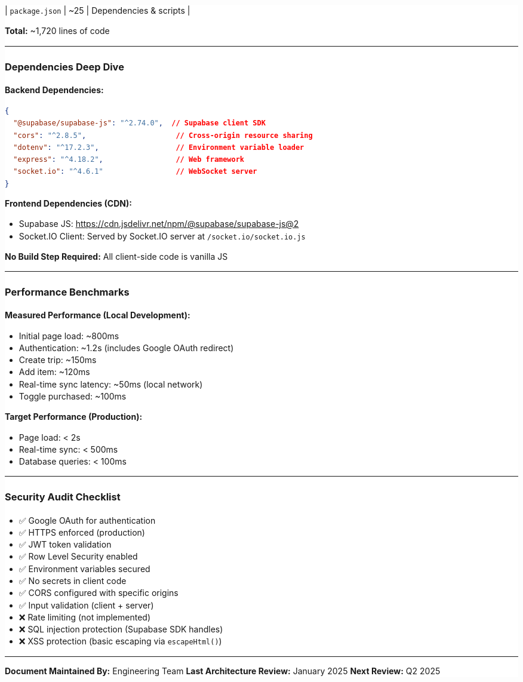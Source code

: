 | `package.json` | ~25 | Dependencies & scripts |

**Total:** ~1,720 lines of code

---

### Dependencies Deep Dive

**Backend Dependencies:**
```json
{
  "@supabase/supabase-js": "^2.74.0",  // Supabase client SDK
  "cors": "^2.8.5",                     // Cross-origin resource sharing
  "dotenv": "^17.2.3",                  // Environment variable loader
  "express": "^4.18.2",                 // Web framework
  "socket.io": "^4.6.1"                 // WebSocket server
}
```

**Frontend Dependencies (CDN):**
- Supabase JS: https://cdn.jsdelivr.net/npm/@supabase/supabase-js@2
- Socket.IO Client: Served by Socket.IO server at `/socket.io/socket.io.js`

**No Build Step Required:** All client-side code is vanilla JS

---

### Performance Benchmarks

**Measured Performance (Local Development):**
- Initial page load: ~800ms
- Authentication: ~1.2s (includes Google OAuth redirect)
- Create trip: ~150ms
- Add item: ~120ms
- Real-time sync latency: ~50ms (local network)
- Toggle purchased: ~100ms

**Target Performance (Production):**
- Page load: < 2s
- Real-time sync: < 500ms
- Database queries: < 100ms

---

### Security Audit Checklist

- ✅ Google OAuth for authentication
- ✅ HTTPS enforced (production)
- ✅ JWT token validation
- ✅ Row Level Security enabled
- ✅ Environment variables secured
- ✅ No secrets in client code
- ✅ CORS configured with specific origins
- ✅ Input validation (client + server)
- ❌ Rate limiting (not implemented)
- ❌ SQL injection protection (Supabase SDK handles)
- ❌ XSS protection (basic escaping via `escapeHtml()`)

---

**Document Maintained By:** Engineering Team
**Last Architecture Review:** January 2025
**Next Review:** Q2 2025
